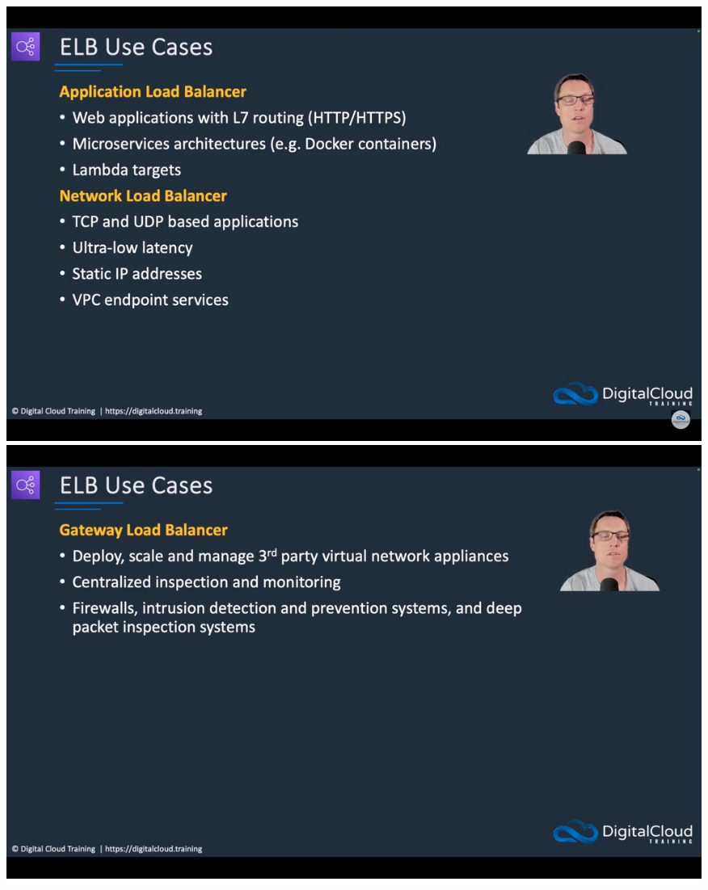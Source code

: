<div style="text-align:center"><img src="./screenshot 6.png" width="900px" length="750px"/></div>
<div style="text-align:center"><img src="./screenshot 7.png" width="900px" length="750px"/></div>
